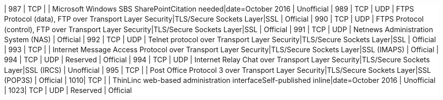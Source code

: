 | 987 | TCP |     | Microsoft Windows SBS SharePointCitation needed|date=October 2016 | Unofficial
| 989 | TCP | UDP | FTPS Protocol (data), FTP over Transport Layer Security|TLS/Secure Sockets Layer|SSL | Official
| 990 | TCP | UDP | FTPS Protocol (control), FTP over Transport Layer Security|TLS/Secure Sockets Layer|SSL | Official
| 991 | TCP | UDP | Netnews Administration System (NAS) | Official
| 992 | TCP | UDP | Telnet protocol over Transport Layer Security|TLS/Secure Sockets Layer|SSL | Official
| 993 | TCP |     | Internet Message Access Protocol over Transport Layer Security|TLS/Secure Sockets Layer|SSL (IMAPS) | Official
| 994 | TCP | UDP | Reserved | Official
| 994 | TCP | UDP | Internet Relay Chat over Transport Layer Security|TLS/Secure Sockets Layer|SSL (IRCS) | Unofficial
| 995 | TCP |     | Post Office Protocol 3 over Transport Layer Security|TLS/Secure Sockets Layer|SSL (POP3S) | Official
| 1010| TCP |     | ThinLinc web-based administration interfaceSelf-published inline|date=October 2016 | Unofficial
| 1023| TCP | UDP | Reserved | Official
